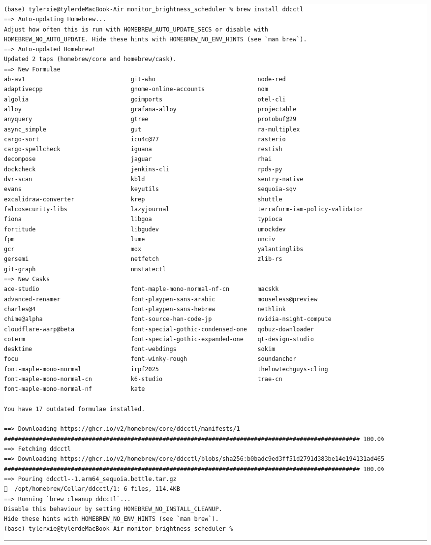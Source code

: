 ```
(base) tylerxie@tylerdeMacBook-Air monitor_brightness_scheduler % brew install ddcctl
==> Auto-updating Homebrew...
Adjust how often this is run with HOMEBREW_AUTO_UPDATE_SECS or disable with
HOMEBREW_NO_AUTO_UPDATE. Hide these hints with HOMEBREW_NO_ENV_HINTS (see `man brew`).
==> Auto-updated Homebrew!
Updated 2 taps (homebrew/core and homebrew/cask).
==> New Formulae
ab-av1                              git-who                             node-red
adaptivecpp                         gnome-online-accounts               nom
algolia                             goimports                           otel-cli
alloy                               grafana-alloy                       projectable
anyquery                            gtree                               protobuf@29
async_simple                        gut                                 ra-multiplex
cargo-sort                          icu4c@77                            rasterio
cargo-spellcheck                    iguana                              restish
decompose                           jaguar                              rhai
dockcheck                           jenkins-cli                         rpds-py
dvr-scan                            kbld                                sentry-native
evans                               keyutils                            sequoia-sqv
excalidraw-converter                krep                                shuttle
falcosecurity-libs                  lazyjournal                         terraform-iam-policy-validator
fiona                               libgoa                              typioca
fortitude                           libgudev                            umockdev
fpm                                 lume                                unciv
gcr                                 mox                                 yalantinglibs
gersemi                             netfetch                            zlib-rs
git-graph                           nmstatectl
==> New Casks
ace-studio                          font-maple-mono-normal-nf-cn        macskk
advanced-renamer                    font-playpen-sans-arabic            mouseless@preview
charles@4                           font-playpen-sans-hebrew            nethlink
chime@alpha                         font-source-han-code-jp             nvidia-nsight-compute
cloudflare-warp@beta                font-special-gothic-condensed-one   qobuz-downloader
coterm                              font-special-gothic-expanded-one    qt-design-studio
desktime                            font-webdings                       sokim
focu                                font-winky-rough                    soundanchor
font-maple-mono-normal              irpf2025                            thelowtechguys-cling
font-maple-mono-normal-cn           k6-studio                           trae-cn
font-maple-mono-normal-nf           kate

You have 17 outdated formulae installed.

==> Downloading https://ghcr.io/v2/homebrew/core/ddcctl/manifests/1
##################################################################################################### 100.0%
==> Fetching ddcctl
==> Downloading https://ghcr.io/v2/homebrew/core/ddcctl/blobs/sha256:b0badc9ed3ff51d2791d383be14e194131ad465
##################################################################################################### 100.0%
==> Pouring ddcctl--1.arm64_sequoia.bottle.tar.gz
🍺  /opt/homebrew/Cellar/ddcctl/1: 6 files, 114.4KB
==> Running `brew cleanup ddcctl`...
Disable this behaviour by setting HOMEBREW_NO_INSTALL_CLEANUP.
Hide these hints with HOMEBREW_NO_ENV_HINTS (see `man brew`).
(base) tylerxie@tylerdeMacBook-Air monitor_brightness_scheduler %
```

---